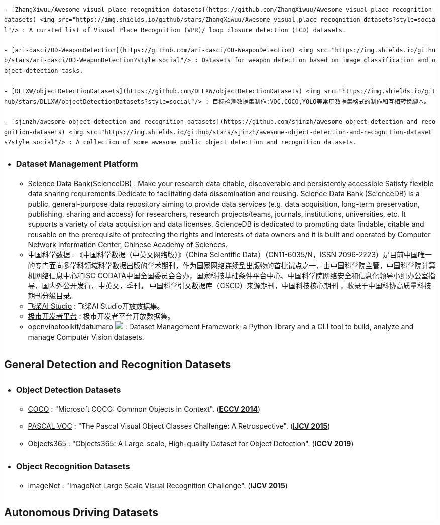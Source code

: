     - [ZhangXiwuu/Awesome_visual_place_recognition_datasets](https://github.com/ZhangXiwuu/Awesome_visual_place_recognition_datasets) <img src="https://img.shields.io/github/stars/ZhangXiwuu/Awesome_visual_place_recognition_datasets?style=social"/> : A curated list of Visual Place Recognition (VPR)/ loop closure detection (LCD) datasets.

    - [ari-dasci/OD-WeaponDetection](https://github.com/ari-dasci/OD-WeaponDetection) <img src="https://img.shields.io/github/stars/ari-dasci/OD-WeaponDetection?style=social"/> : Datasets for weapon detection based on image classification and object detection tasks.

    - [DLLXW/objectDetectionDatasets](https://github.com/DLLXW/objectDetectionDatasets) <img src="https://img.shields.io/github/stars/DLLXW/objectDetectionDatasets?style=social"/> : 目标检测数据集制作:VOC,COCO,YOLO等常用数据集格式的制作和互相转换脚本。

    - [sjinzh/awesome-object-detection-and-recognition-datasets](https://github.com/sjinzh/awesome-object-detection-and-recognition-datasets) <img src="https://img.shields.io/github/stars/sjinzh/awesome-object-detection-and-recognition-datasets?style=social"/> : A collection of some awesome public object detection and recognition datasets.


  - ### Dataset Management Platform

    - [Science Data Bank(ScienceDB)](https://www.scidb.cn/en) : Make your research data citable, discoverable and persistently accessible Satisfy flexible data sharing requirements Dedicate to facilitating data dissemination and reusing. Science Data Bank (ScienceDB) is a public, general-purpose data repository aiming to provide data services (e.g. data acquisition, long-term preservation, publishing, sharing and access) for researchers, research projects/teams, journals, institutions, universities, etc. It supports a variety of data acquisition and data licenses. ScienceDB is dedicated to promoting data findable, citable and reusable on the prerequisite of protecting the rights and interests of data owners and it is built and operated by Computer Network Information Center, Chinese Academy of Sciences.
    - [中国科学数据](http://www.csdata.org/) : 《中国科学数据（中英文网络版）》（China Scientific Data）（CN11-6035/N，ISSN 2096-2223）是目前中国唯一的专门面向多学科领域科学数据出版的学术期刊，作为国家网络连续型出版物的首批试点之一，由中国科学院主管，中国科学院计算机网络信息中心和ISC CODATA中国全国委员会合办，国家科技基础条件平台中心、中国科学院网络安全和信息化领导小组办公室指导，国内外公开发行，中英文，季刊。 中国科学引文数据库（CSCD）来源期刊，中国科技核心期刊 ，收录于中国科协高质量科技期刊分级目录。
    - [飞桨AI Studio](https://aistudio.baidu.com/aistudio/datasetoverview) : 飞桨AI Studio开放数据集。
    - [极市开发者平台](https://www.cvmart.net/dataSets) : 极市开发者平台开放数据集。
    - [openvinotoolkit/datumaro](https://github.com/openvinotoolkit/datumaro) <img src="https://img.shields.io/github/stars/openvinotoolkit/datumaro?style=social"/> : Dataset Management Framework, a Python library and a CLI tool to build, analyze and manage Computer Vision datasets. 





## General Detection and Recognition Datasets

  - ### Object Detection Datasets

    - [COCO](https://cocodataset.org/) : "Microsoft COCO: Common Objects in Context". (**[ECCV 2014](https://link.springer.com/chapter/10.1007/978-3-319-10602-1_48)**)

    - [PASCAL VOC](http://host.robots.ox.ac.uk/pascal/VOC/) : "The Pascal Visual Object Classes Challenge: A Retrospective". (**[IJCV 2015](https://link.springer.com/article/10.1007/s11263-014-0733-5)**)

    - [Objects365](http://www.objects365.org/overview.html) : "Objects365: A Large-scale, High-quality Dataset for Object Detection". (**[ICCV 2019](https://openaccess.thecvf.com/content_ICCV_2019/html/Shao_Objects365_A_Large-Scale_High-Quality_Dataset_for_Object_Detection_ICCV_2019_paper.html)**)

  - ### Object Recognition Datasets

    - [ImageNet](https://image-net.org/challenges/LSVRC/) : "ImageNet Large Scale Visual Recognition Challenge". (**[IJCV 2015](https://link.springer.com/article/10.1007/s11263-015-0816-y)**)





## Autonomous Driving Datasets
